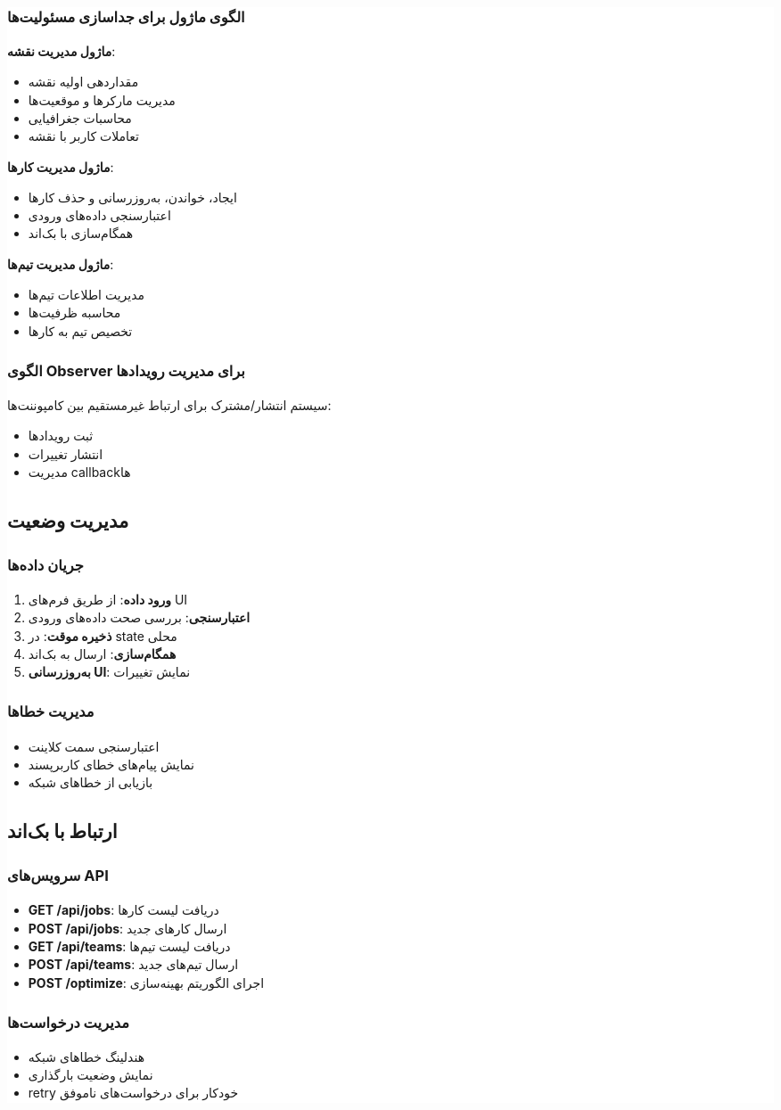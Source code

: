 ### الگوی ماژول برای جداسازی مسئولیت‌ها

**ماژول مدیریت نقشه**:
- مقداردهی اولیه نقشه
- مدیریت مارکرها و موقعیت‌ها
- محاسبات جغرافیایی
- تعاملات کاربر با نقشه

**ماژول مدیریت کارها**:
- ایجاد، خواندن، به‌روزرسانی و حذف کارها
- اعتبارسنجی داده‌های ورودی
- همگام‌سازی با بک‌اند

**ماژول مدیریت تیم‌ها**:
- مدیریت اطلاعات تیم‌ها
- محاسبه ظرفیت‌ها
- تخصیص تیم به کارها

### الگوی Observer برای مدیریت رویدادها

سیستم انتشار/مشترک برای ارتباط غیرمستقیم بین کامپوننت‌ها:
- ثبت رویدادها
- انتشار تغییرات
- مدیریت callbackها

## مدیریت وضعیت

### جریان داده‌ها
1. **ورود داده**: از طریق فرم‌های UI
2. **اعتبارسنجی**: بررسی صحت داده‌های ورودی
3. **ذخیره موقت**: در state محلی
4. **همگام‌سازی**: ارسال به بک‌اند
5. **به‌روزرسانی UI**: نمایش تغییرات

### مدیریت خطاها
- اعتبارسنجی سمت کلاینت
- نمایش پیام‌های خطای کاربرپسند
- بازیابی از خطاهای شبکه

## ارتباط با بک‌اند

### سرویس‌های API
- **GET /api/jobs**: دریافت لیست کارها
- **POST /api/jobs**: ارسال کارهای جدید
- **GET /api/teams**: دریافت لیست تیم‌ها
- **POST /api/teams**: ارسال تیم‌های جدید
- **POST /optimize**: اجرای الگوریتم بهینه‌سازی

### مدیریت درخواست‌ها
- هندلینگ خطاهای شبکه
- نمایش وضعیت بارگذاری
- retry خودکار برای درخواست‌های ناموفق
